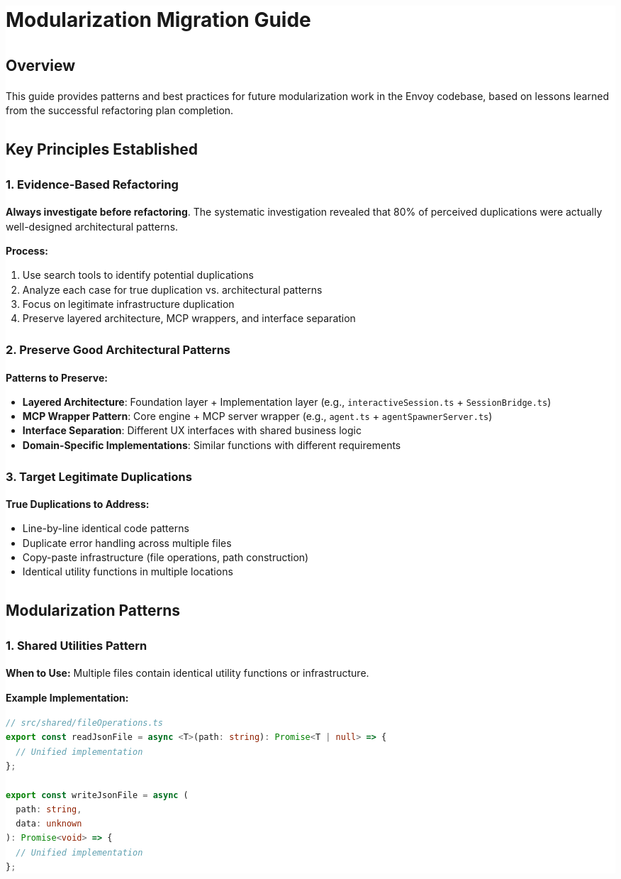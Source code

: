 # Modularization Migration Guide

## Overview

This guide provides patterns and best practices for future modularization work in the Envoy codebase, based on lessons learned from the successful refactoring plan completion.

## Key Principles Established

### 1. Evidence-Based Refactoring

**Always investigate before refactoring**. The systematic investigation revealed that 80% of perceived duplications were actually well-designed architectural patterns.

**Process:**

1. Use search tools to identify potential duplications
2. Analyze each case for true duplication vs. architectural patterns
3. Focus on legitimate infrastructure duplication
4. Preserve layered architecture, MCP wrappers, and interface separation

### 2. Preserve Good Architectural Patterns

**Patterns to Preserve:**

- **Layered Architecture**: Foundation layer + Implementation layer (e.g., `interactiveSession.ts` + `SessionBridge.ts`)
- **MCP Wrapper Pattern**: Core engine + MCP server wrapper (e.g., `agent.ts` + `agentSpawnerServer.ts`)
- **Interface Separation**: Different UX interfaces with shared business logic
- **Domain-Specific Implementations**: Similar functions with different requirements

### 3. Target Legitimate Duplications

**True Duplications to Address:**

- Line-by-line identical code patterns
- Duplicate error handling across multiple files
- Copy-paste infrastructure (file operations, path construction)
- Identical utility functions in multiple locations

## Modularization Patterns

### 1. Shared Utilities Pattern

**When to Use:** Multiple files contain identical utility functions or infrastructure.

**Example Implementation:**

```typescript
// src/shared/fileOperations.ts
export const readJsonFile = async <T>(path: string): Promise<T | null> => {
  // Unified implementation
};

export const writeJsonFile = async (
  path: string,
  data: unknown
): Promise<void> => {
  // Unified implementation
};
```
